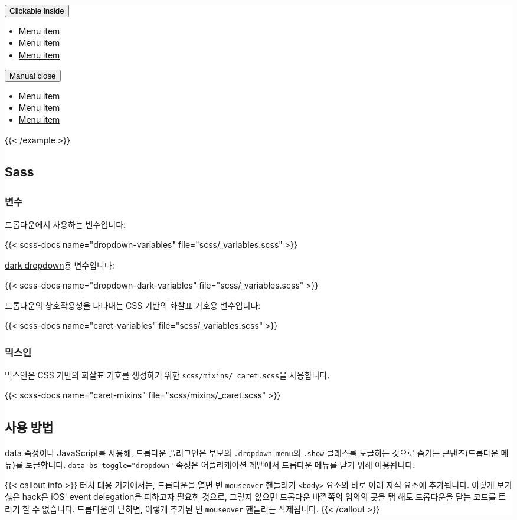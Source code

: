 <div class="btn-group">
  <button class="btn btn-secondary dropdown-toggle" type="button" id="dropdownMenuClickableInside" data-bs-toggle="dropdown" data-bs-auto-close="outside" aria-expanded="false">
    Clickable inside
  </button>
  <ul class="dropdown-menu" aria-labelledby="dropdownMenuClickableInside">
    <li><a class="dropdown-item" href="#">Menu item</a></li>
    <li><a class="dropdown-item" href="#">Menu item</a></li>
    <li><a class="dropdown-item" href="#">Menu item</a></li>
  </ul>
</div>

<div class="btn-group">
  <button class="btn btn-secondary dropdown-toggle" type="button" id="dropdownMenuClickable" data-bs-toggle="dropdown" data-bs-auto-close="false" aria-expanded="false">
    Manual close
  </button>
  <ul class="dropdown-menu" aria-labelledby="dropdownMenuClickable">
    <li><a class="dropdown-item" href="#">Menu item</a></li>
    <li><a class="dropdown-item" href="#">Menu item</a></li>
    <li><a class="dropdown-item" href="#">Menu item</a></li>
  </ul>
</div>
{{< /example >}}

## Sass

### 변수

드롭다운에서 사용하는 변수입니다:

{{< scss-docs name="dropdown-variables" file="scss/_variables.scss" >}}

[dark dropdown](#dark-dropdowns)용 변수입니다:

{{< scss-docs name="dropdown-dark-variables" file="scss/_variables.scss" >}}

드롭다운의 상호작용성을 나타내는 CSS 기반의 화살표 기호용 변수입니다:

{{< scss-docs name="caret-variables" file="scss/_variables.scss" >}}

### 믹스인

믹스인은 CSS 기반의 화살표 기호를 생성하기 위한 `scss/mixins/_caret.scss`을 사용합니다.

{{< scss-docs name="caret-mixins" file="scss/mixins/_caret.scss" >}}

## 사용 방법

data 속성이나 JavaScript를 사용해, 드롭다운 플러그인은 부모의 `.dropdown-menu`의 `.show` 클래스를 토글하는 것으로 숨기는 콘텐츠(드롭다운 메뉴)를 토글합니다. `data-bs-toggle="dropdown"` 속성은 어플리케이션 레벨에서 드롭다운 메뉴를 닫기 위해 이용됩니다.

{{< callout info >}}
터치 대응 기기에서는, 드롭다운을 열면 빈 `mouseover` 핸들러가 `<body>` 요소의 바로 아래 자식 요소에 추가됩니다. 이렇게 보기 싫은 hack은  [iOS' event delegation](https://www.quirksmode.org/blog/archives/2014/02/mouse_event_bub.html)을 피하고자 필요한 것으로, 그렇지 않으면 드롭다운 바깥쪽의 임의의 곳을 탭 해도 드롭다운을 닫는 코드를 트리거 할 수 없습니다. 드롭다운이 닫히면, 이렇게 추가된 빈 `mouseover` 핸들러는 삭제됩니다.
{{< /callout >}}
